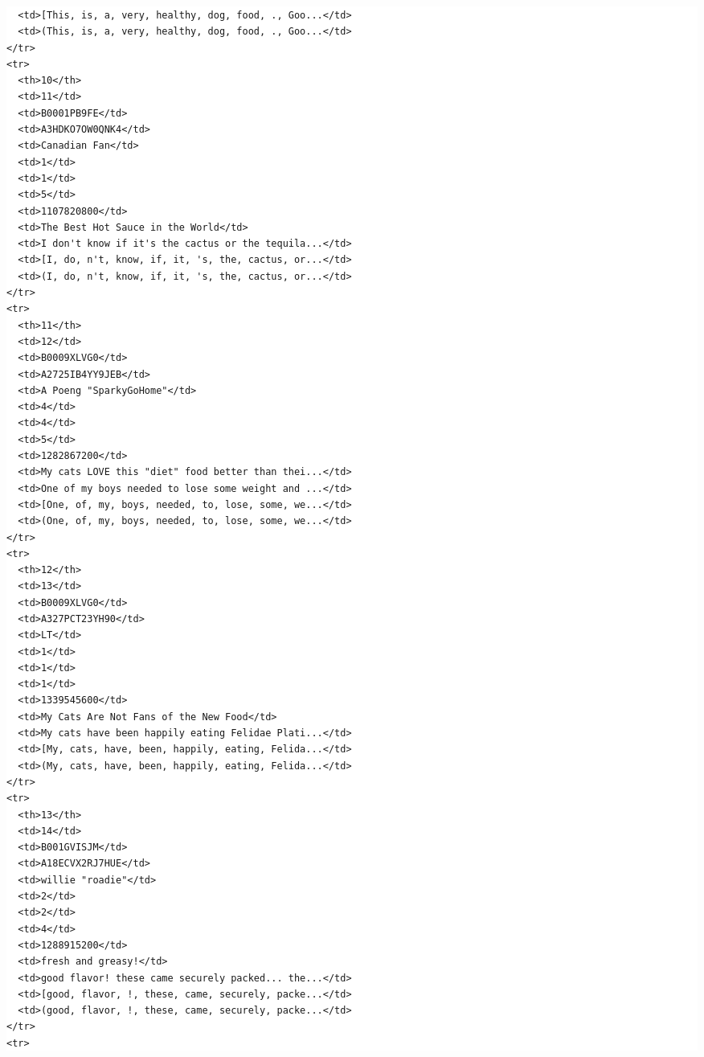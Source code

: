       <td>[This, is, a, very, healthy, dog, food, ., Goo...</td>
      <td>(This, is, a, very, healthy, dog, food, ., Goo...</td>
    </tr>
    <tr>
      <th>10</th>
      <td>11</td>
      <td>B0001PB9FE</td>
      <td>A3HDKO7OW0QNK4</td>
      <td>Canadian Fan</td>
      <td>1</td>
      <td>1</td>
      <td>5</td>
      <td>1107820800</td>
      <td>The Best Hot Sauce in the World</td>
      <td>I don't know if it's the cactus or the tequila...</td>
      <td>[I, do, n't, know, if, it, 's, the, cactus, or...</td>
      <td>(I, do, n't, know, if, it, 's, the, cactus, or...</td>
    </tr>
    <tr>
      <th>11</th>
      <td>12</td>
      <td>B0009XLVG0</td>
      <td>A2725IB4YY9JEB</td>
      <td>A Poeng "SparkyGoHome"</td>
      <td>4</td>
      <td>4</td>
      <td>5</td>
      <td>1282867200</td>
      <td>My cats LOVE this "diet" food better than thei...</td>
      <td>One of my boys needed to lose some weight and ...</td>
      <td>[One, of, my, boys, needed, to, lose, some, we...</td>
      <td>(One, of, my, boys, needed, to, lose, some, we...</td>
    </tr>
    <tr>
      <th>12</th>
      <td>13</td>
      <td>B0009XLVG0</td>
      <td>A327PCT23YH90</td>
      <td>LT</td>
      <td>1</td>
      <td>1</td>
      <td>1</td>
      <td>1339545600</td>
      <td>My Cats Are Not Fans of the New Food</td>
      <td>My cats have been happily eating Felidae Plati...</td>
      <td>[My, cats, have, been, happily, eating, Felida...</td>
      <td>(My, cats, have, been, happily, eating, Felida...</td>
    </tr>
    <tr>
      <th>13</th>
      <td>14</td>
      <td>B001GVISJM</td>
      <td>A18ECVX2RJ7HUE</td>
      <td>willie "roadie"</td>
      <td>2</td>
      <td>2</td>
      <td>4</td>
      <td>1288915200</td>
      <td>fresh and greasy!</td>
      <td>good flavor! these came securely packed... the...</td>
      <td>[good, flavor, !, these, came, securely, packe...</td>
      <td>(good, flavor, !, these, came, securely, packe...</td>
    </tr>
    <tr>